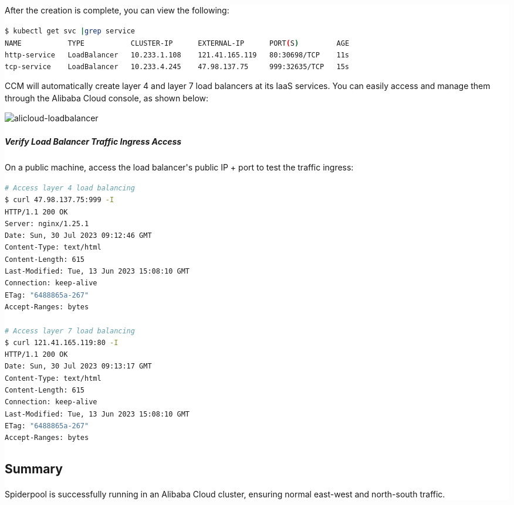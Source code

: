 After the creation is complete, you can view the following:

```bash
$ kubectl get svc |grep service
NAME           TYPE           CLUSTER-IP      EXTERNAL-IP      PORT(S)         AGE
http-service   LoadBalancer   10.233.1.108    121.41.165.119   80:30698/TCP    11s
tcp-service    LoadBalancer   10.233.4.245    47.98.137.75     999:32635/TCP   15s
```

CCM will automatically create layer 4 and layer 7 load balancers at its IaaS services.
You can easily access and manage them through the Alibaba Cloud console, as shown below:

![alicloud-loadbalancer](https://docs.daocloud.io/daocloud-docs-images/docs/en/docs/network/images/alicloud-loadbalancer.png)

##### Verify Load Balancer Traffic Ingress Access

On a public machine, access the load balancer's public IP + port to test the traffic ingress:

```bash
# Access layer 4 load balancing
$ curl 47.98.137.75:999 -I
HTTP/1.1 200 OK
Server: nginx/1.25.1
Date: Sun, 30 Jul 2023 09:12:46 GMT
Content-Type: text/html
Content-Length: 615
Last-Modified: Tue, 13 Jun 2023 15:08:10 GMT
Connection: keep-alive
ETag: "6488865a-267"
Accept-Ranges: bytes

# Access layer 7 load balancing
$ curl 121.41.165.119:80 -I
HTTP/1.1 200 OK
Date: Sun, 30 Jul 2023 09:13:17 GMT
Content-Type: text/html
Content-Length: 615
Connection: keep-alive
Last-Modified: Tue, 13 Jun 2023 15:08:10 GMT
ETag: "6488865a-267"
Accept-Ranges: bytes
```

## Summary

Spiderpool is successfully running in an Alibaba Cloud cluster, ensuring normal east-west and north-south traffic.
